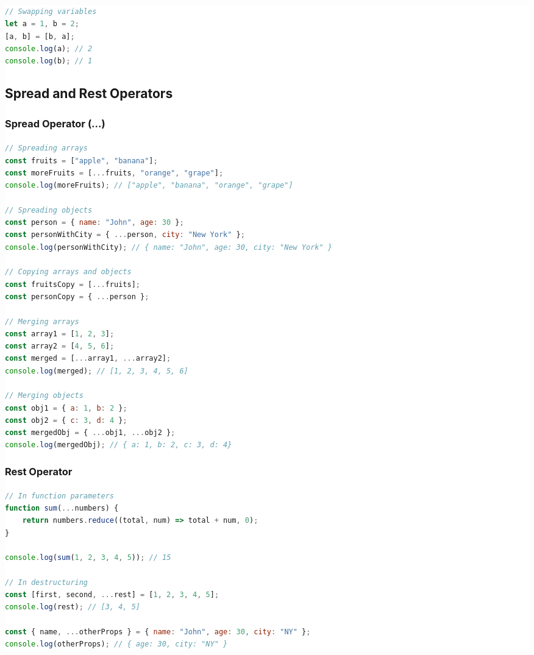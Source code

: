 ```js
// Swapping variables
let a = 1, b = 2;
[a, b] = [b, a];
console.log(a); // 2
console.log(b); // 1
```

## Spread and Rest Operators

### Spread Operator (...)

```js
// Spreading arrays
const fruits = ["apple", "banana"];
const moreFruits = [...fruits, "orange", "grape"];
console.log(moreFruits); // ["apple", "banana", "orange", "grape"]

// Spreading objects
const person = { name: "John", age: 30 };
const personWithCity = { ...person, city: "New York" };
console.log(personWithCity); // { name: "John", age: 30, city: "New York" }

// Copying arrays and objects
const fruitsCopy = [...fruits];
const personCopy = { ...person };

// Merging arrays
const array1 = [1, 2, 3];
const array2 = [4, 5, 6];
const merged = [...array1, ...array2];
console.log(merged); // [1, 2, 3, 4, 5, 6]

// Merging objects
const obj1 = { a: 1, b: 2 };
const obj2 = { c: 3, d: 4 };
const mergedObj = { ...obj1, ...obj2 };
console.log(mergedObj); // { a: 1, b: 2, c: 3, d: 4}
```

### Rest Operator

```js
// In function parameters
function sum(...numbers) {
    return numbers.reduce((total, num) => total + num, 0);
}

console.log(sum(1, 2, 3, 4, 5)); // 15

// In destructuring
const [first, second, ...rest] = [1, 2, 3, 4, 5];
console.log(rest); // [3, 4, 5]

const { name, ...otherProps } = { name: "John", age: 30, city: "NY" };
console.log(otherProps); // { age: 30, city: "NY" }
```
